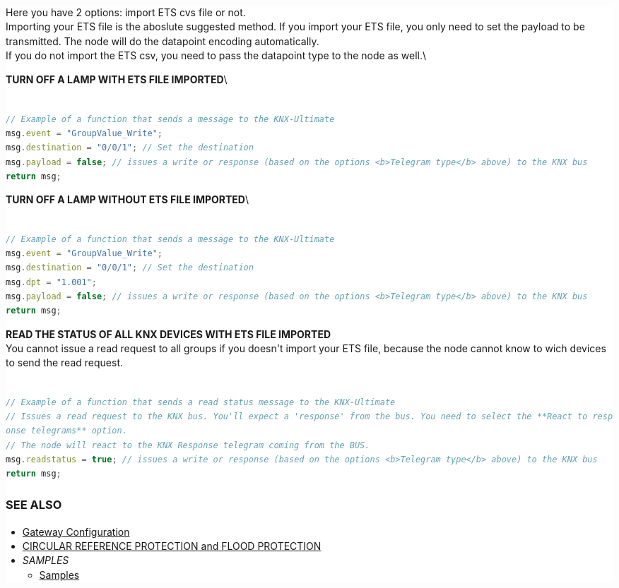 Here you have 2 options: import ETS cvs file or not.\
Importing your ETS file is the aboslute suggested method. If you import your ETS file, you only need to set the payload to be transmitted. The node will do the datapoint encoding automatically.\
If you do not import the ETS csv, you need to pass the datapoint type to the node as well.\


**TURN OFF A LAMP WITH ETS FILE IMPORTED**\


```javascript

// Example of a function that sends a message to the KNX-Ultimate
msg.event = "GroupValue_Write";
msg.destination = "0/0/1"; // Set the destination 
msg.payload = false; // issues a write or response (based on the options <b>Telegram type</b> above) to the KNX bus
return msg;

```

**TURN OFF A LAMP WITHOUT ETS FILE IMPORTED**\


```javascript

// Example of a function that sends a message to the KNX-Ultimate
msg.event = "GroupValue_Write";
msg.destination = "0/0/1"; // Set the destination 
msg.dpt = "1.001"; 
msg.payload = false; // issues a write or response (based on the options <b>Telegram type</b> above) to the KNX bus
return msg;

```

**READ THE STATUS OF ALL KNX DEVICES WITH ETS FILE IMPORTED**\
You cannot issue a read request to all groups if you doesn't import your ETS file, because the node cannot know to wich devices to send the read request.

```javascript

// Example of a function that sends a read status message to the KNX-Ultimate
// Issues a read request to the KNX bus. You'll expect a 'response' from the bus. You need to select the **React to response telegrams** option.
// The node will react to the KNX Response telegram coming from the BUS.
msg.readstatus = true; // issues a write or response (based on the options <b>Telegram type</b> above) to the KNX bus
return msg;

```

### SEE ALSO

* [Gateway Configuration](https://github.com/Supergiovane/node-red-contrib-knx-ultimate/wiki/1.-Gateway-configuration)
* [CIRCULAR REFERENCE PROTECTION and FLOOD PROTECTION](https://github.com/Supergiovane/node-red-contrib-knx-ultimate/wiki/-Protections)
* _SAMPLES_
  * [Samples](https://github.com/Supergiovane/node-red-contrib-knx-ultimate/wiki/-SamplesHome)
